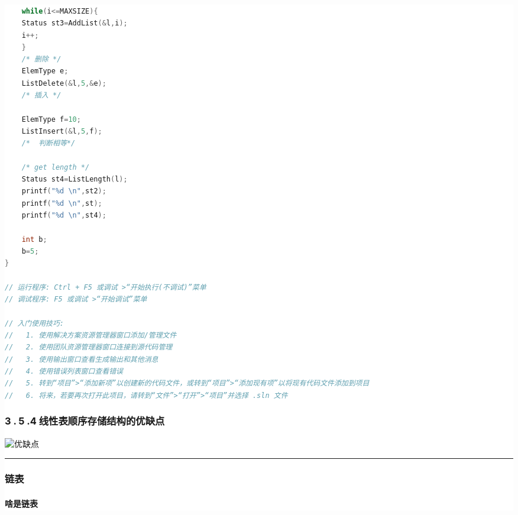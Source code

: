 ```c
    while(i<=MAXSIZE){
    Status st3=AddList(&l,i);
    i++;
    }
    /* 删除 */
    ElemType e;
    ListDelete(&l,5,&e);
    /* 插入 */
    
    ElemType f=10;
    ListInsert(&l,5,f);
    /*  判断相等*/

    /* get length */
    Status st4=ListLength(l);
    printf("%d \n",st2);
    printf("%d \n",st);
    printf("%d \n",st4);
    
    int b;
    b=5;
}

// 运行程序: Ctrl + F5 或调试 >“开始执行(不调试)”菜单
// 调试程序: F5 或调试 >“开始调试”菜单

// 入门使用技巧: 
//   1. 使用解决方案资源管理器窗口添加/管理文件
//   2. 使用团队资源管理器窗口连接到源代码管理
//   3. 使用输出窗口查看生成输出和其他消息
//   4. 使用错误列表窗口查看错误
//   5. 转到“项目”>“添加新项”以创建新的代码文件，或转到“项目”>“添加现有项”以将现有代码文件添加到项目
//   6. 将来，若要再次打开此项目，请转到“文件”>“打开”>“项目”并选择 .sln 文件

```









### 3 . 5 .4 线性表顺序存储结构的优缺点

![优缺点](D:\src\TyporaRecord\datastruct\imge\4.png)

----

### 链表

#### 啥是链表

